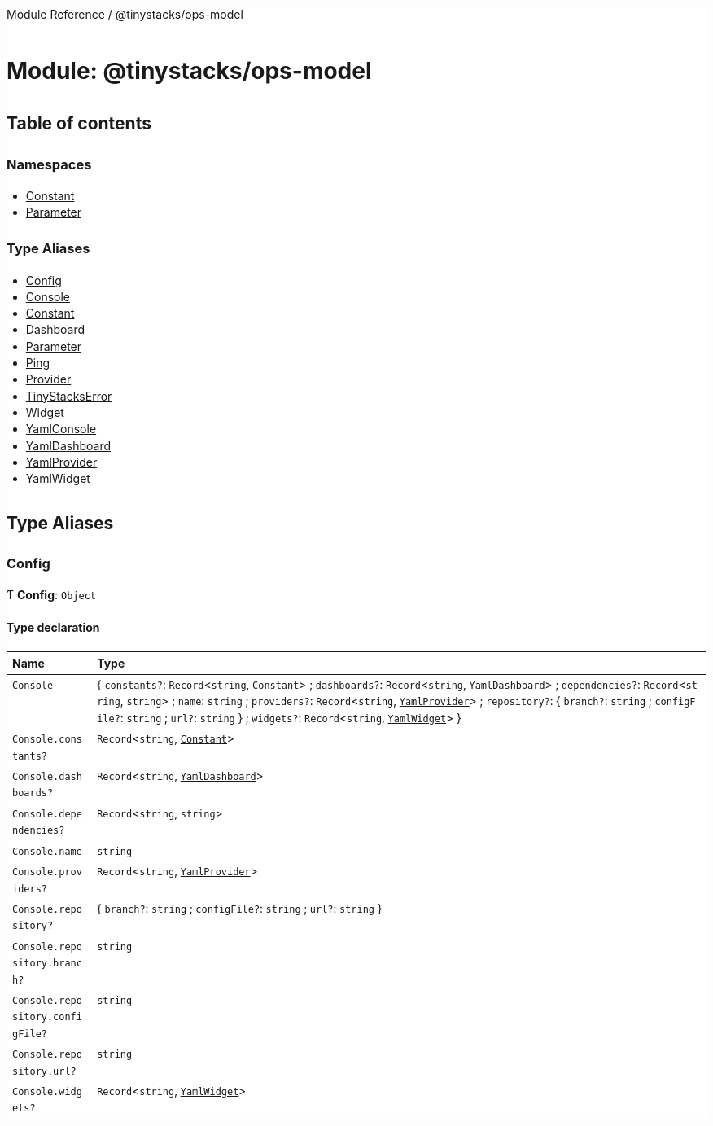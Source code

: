 [Module Reference](../modules.md) / @tinystacks/ops-model

# Module: @tinystacks/ops-model

## Table of contents

### Namespaces

- [Constant](tinystacks_ops_model.Constant.md)
- [Parameter](tinystacks_ops_model.Parameter.md)

### Type Aliases

- [Config](tinystacks_ops_model.md#config)
- [Console](tinystacks_ops_model.md#console)
- [Constant](tinystacks_ops_model.md#constant)
- [Dashboard](tinystacks_ops_model.md#dashboard)
- [Parameter](tinystacks_ops_model.md#parameter)
- [Ping](tinystacks_ops_model.md#ping)
- [Provider](tinystacks_ops_model.md#provider)
- [TinyStacksError](tinystacks_ops_model.md#tinystackserror)
- [Widget](tinystacks_ops_model.md#widget)
- [YamlConsole](tinystacks_ops_model.md#yamlconsole)
- [YamlDashboard](tinystacks_ops_model.md#yamldashboard)
- [YamlProvider](tinystacks_ops_model.md#yamlprovider)
- [YamlWidget](tinystacks_ops_model.md#yamlwidget)

## Type Aliases

### Config

Ƭ **Config**: `Object`

#### Type declaration

| Name | Type |
| :------ | :------ |
| `Console` | { `constants?`: `Record`<`string`, [`Constant`](tinystacks_ops_model.md#constant)\> ; `dashboards?`: `Record`<`string`, [`YamlDashboard`](tinystacks_ops_model.md#yamldashboard)\> ; `dependencies?`: `Record`<`string`, `string`\> ; `name`: `string` ; `providers?`: `Record`<`string`, [`YamlProvider`](tinystacks_ops_model.md#yamlprovider)\> ; `repository?`: { `branch?`: `string` ; `configFile?`: `string` ; `url?`: `string`  } ; `widgets?`: `Record`<`string`, [`YamlWidget`](tinystacks_ops_model.md#yamlwidget)\>  } |
| `Console.constants?` | `Record`<`string`, [`Constant`](tinystacks_ops_model.md#constant)\> |
| `Console.dashboards?` | `Record`<`string`, [`YamlDashboard`](tinystacks_ops_model.md#yamldashboard)\> |
| `Console.dependencies?` | `Record`<`string`, `string`\> |
| `Console.name` | `string` |
| `Console.providers?` | `Record`<`string`, [`YamlProvider`](tinystacks_ops_model.md#yamlprovider)\> |
| `Console.repository?` | { `branch?`: `string` ; `configFile?`: `string` ; `url?`: `string`  } |
| `Console.repository.branch?` | `string` |
| `Console.repository.configFile?` | `string` |
| `Console.repository.url?` | `string` |
| `Console.widgets?` | `Record`<`string`, [`YamlWidget`](tinystacks_ops_model.md#yamlwidget)\> |

